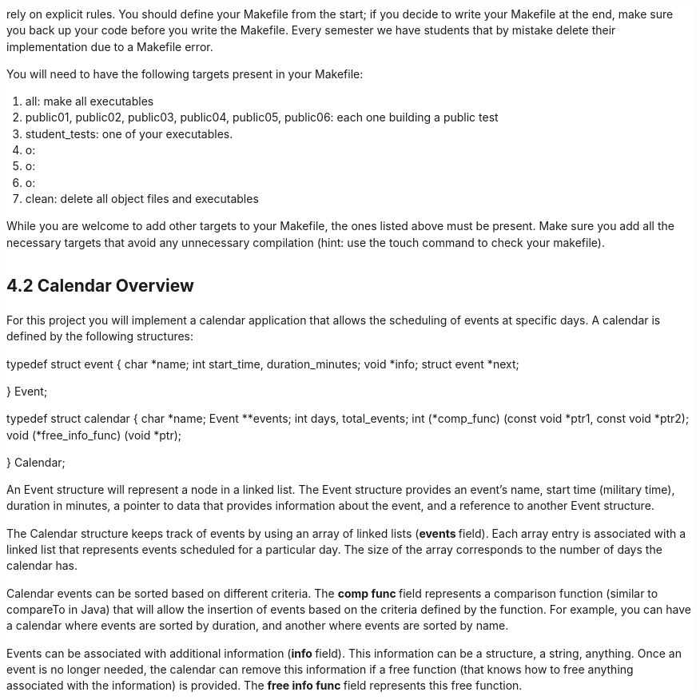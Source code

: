 rely on explicit rules. You should define your Makefile from the start; if you decide to write your Makefile at the end, make sure you back up your code before you write the Makefile. Every semester we have students that by mistake delete their implementation due to a Makefile error.

You will need to have the following targets present in your Makefile:

<ol>

 <li>all: make all executables</li>

 <li>public01, public02, public03, public04, public05, public06: each one building a public test</li>

 <li>student_tests: one of your executables.</li>

 <li>o:</li>

 <li>o:</li>

 <li>o:</li>

 <li>clean: delete all object files and executables</li>

</ol>

While you are welcome to add other targets to your Makefile, the ones listed above must be present. Make sure you add all the necessary targets that avoid any unnecessary compilation (hint: use the touch command to check your makefile).

<h2>4.2      Calendar Overview</h2>

For this project you will implement a calendar application that allows the scheduling of events at specific days. A calendar is defined by the following structures:

typedef struct event { char *name; int start_time, duration_minutes; void *info; struct event *next;

} Event;

typedef struct calendar { char *name; Event **events; int days, total_events; int (*comp_func) (const void *ptr1, const void *ptr2); void (*free_info_func) (void *ptr);

} Calendar;

An Event structure will represent a node in a linked list. The Event structure provides an event’s name, start time (military time), duration in minutes, a pointer to data that provides information about the event, and a reference to another Event structure.

The Calendar structure keeps track of events by using an array of linked lists (<strong>events </strong>field). Each array entry is associated with a linked list that represents events scheduled for a particular day. The size of the array corresponds to the number of days the calendar has.

Calendar events can be sorted based on different criteria. The <strong>comp func </strong>field represents a comparison function (similar to compareTo in Java) that will allow the insertion of events based on the criteria defined by the function. For example, you can have a calendar where events are sorted by duration, and another where events are sorted by name.

Events can be associated with additional information (<strong>info </strong>field). This information can be a structure, a string, anything. Once an event is no longer needed, the calendar can remove this information if a free function (that knows how to free anything associated with the information) is provided. The <strong>free info func </strong>field represents this free function.
